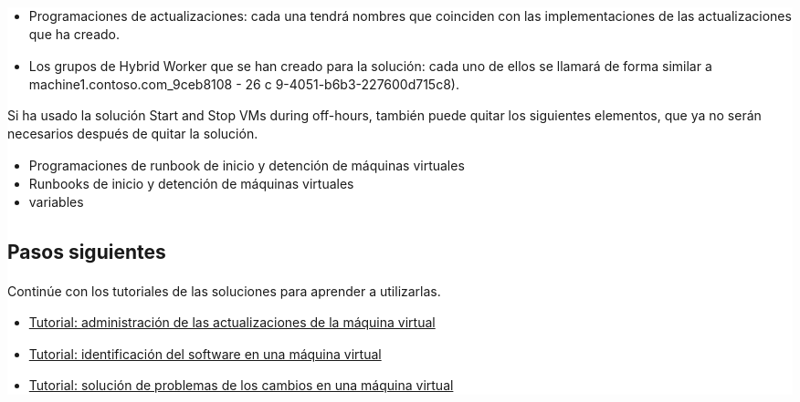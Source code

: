 * Programaciones de actualizaciones: cada una tendrá nombres que coinciden con las implementaciones de las actualizaciones que ha creado.

* Los grupos de Hybrid Worker que se han creado para la solución: cada uno de ellos se llamará de forma similar a machine1.contoso.com_9ceb8108 - 26 c 9-4051-b6b3-227600d715c8).

Si ha usado la solución Start and Stop VMs during off-hours, también puede quitar los siguientes elementos, que ya no serán necesarios después de quitar la solución.

* Programaciones de runbook de inicio y detención de máquinas virtuales
* Runbooks de inicio y detención de máquinas virtuales
* variables

## <a name="next-steps"></a>Pasos siguientes

Continúe con los tutoriales de las soluciones para aprender a utilizarlas.

* [Tutorial: administración de las actualizaciones de la máquina virtual](automation-tutorial-update-management.md)

* [Tutorial: identificación del software en una máquina virtual](automation-tutorial-installed-software.md)

* [Tutorial: solución de problemas de los cambios en una máquina virtual](automation-tutorial-troubleshoot-changes.md)